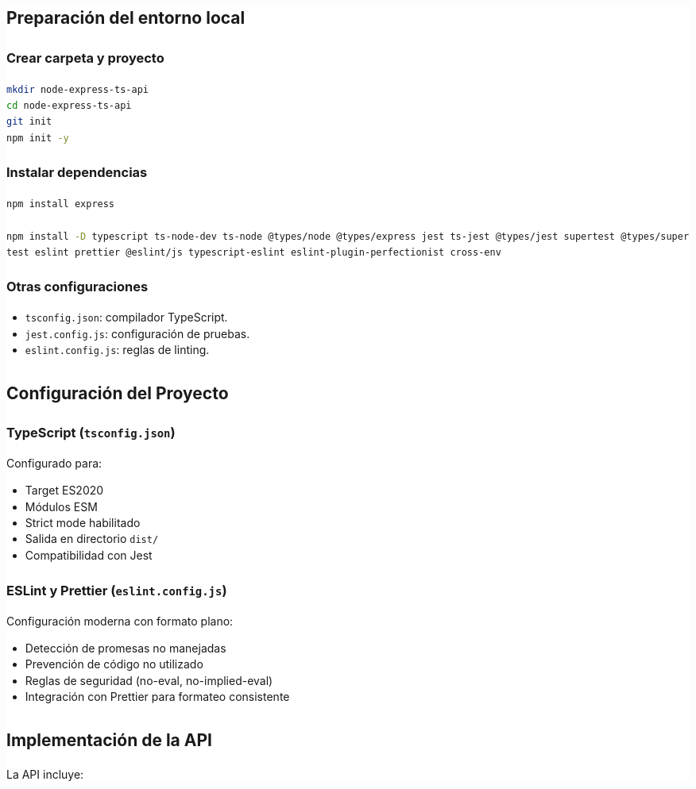 ## Preparación del entorno local

### Crear carpeta y proyecto

```bash
mkdir node-express-ts-api
cd node-express-ts-api
git init
npm init -y
```

### Instalar dependencias

```bash
npm install express

npm install -D typescript ts-node-dev ts-node @types/node @types/express jest ts-jest @types/jest supertest @types/supertest eslint prettier @eslint/js typescript-eslint eslint-plugin-perfectionist cross-env
```

### Otras configuraciones

- `tsconfig.json`: compilador TypeScript.
- `jest.config.js`: configuración de pruebas.
- `eslint.config.js`: reglas de linting.

## Configuración del Proyecto

### TypeScript (`tsconfig.json`)

Configurado para:

- Target ES2020
- Módulos ESM
- Strict mode habilitado
- Salida en directorio `dist/`
- Compatibilidad con Jest

### ESLint y Prettier (`eslint.config.js`)

Configuración moderna con formato plano:

- Detección de promesas no manejadas
- Prevención de código no utilizado
- Reglas de seguridad (no-eval, no-implied-eval)
- Integración con Prettier para formateo consistente

## Implementación de la API

La API incluye:
